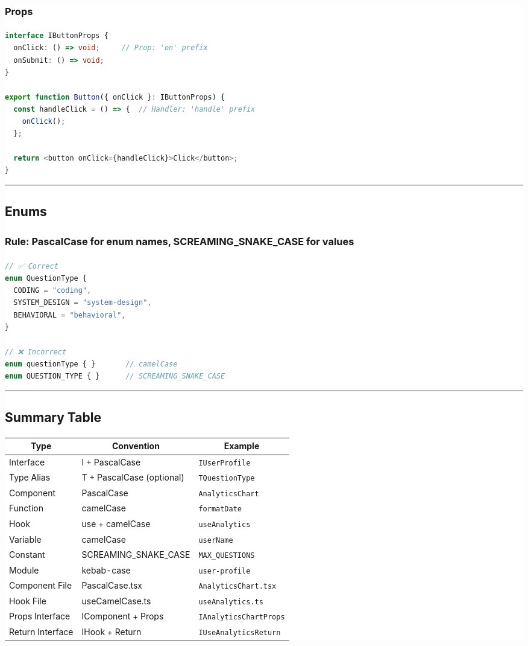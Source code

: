 ### Props
```typescript
interface IButtonProps {
  onClick: () => void;     // Prop: 'on' prefix
  onSubmit: () => void;
}

export function Button({ onClick }: IButtonProps) {
  const handleClick = () => {  // Handler: 'handle' prefix
    onClick();
  };

  return <button onClick={handleClick}>Click</button>;
}
```

---

## Enums

### Rule: PascalCase for enum names, SCREAMING_SNAKE_CASE for values

```typescript
// ✅ Correct
enum QuestionType {
  CODING = "coding",
  SYSTEM_DESIGN = "system-design",
  BEHAVIORAL = "behavioral",
}

// ❌ Incorrect
enum questionType { }       // camelCase
enum QUESTION_TYPE { }      // SCREAMING_SNAKE_CASE
```

---

## Summary Table

| Type | Convention | Example |
|------|-----------|---------|
| Interface | I + PascalCase | `IUserProfile` |
| Type Alias | T + PascalCase (optional) | `TQuestionType` |
| Component | PascalCase | `AnalyticsChart` |
| Function | camelCase | `formatDate` |
| Hook | use + camelCase | `useAnalytics` |
| Variable | camelCase | `userName` |
| Constant | SCREAMING_SNAKE_CASE | `MAX_QUESTIONS` |
| Module | kebab-case | `user-profile` |
| Component File | PascalCase.tsx | `AnalyticsChart.tsx` |
| Hook File | useCamelCase.ts | `useAnalytics.ts` |
| Props Interface | IComponent + Props | `IAnalyticsChartProps` |
| Return Interface | IHook + Return | `IUseAnalyticsReturn` |
